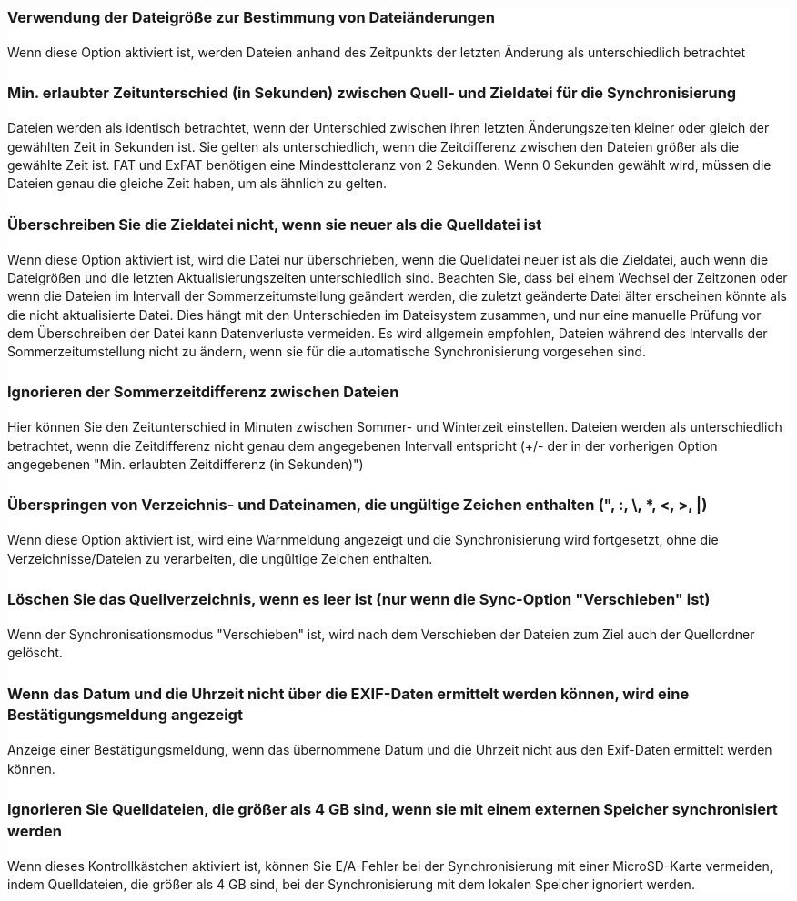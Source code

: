 ### Verwendung  der Dateigröße zur Bestimmung von Dateiänderungen 
Wenn diese Option aktiviert ist, werden Dateien anhand des Zeitpunkts der letzten Änderung als unterschiedlich betrachtet 

### Min.  erlaubter Zeitunterschied (in Sekunden) zwischen Quell- und Zieldatei für die  Synchronisierung
Dateien werden als identisch betrachtet, wenn der Unterschied zwischen ihren letzten Änderungszeiten kleiner oder gleich der gewählten Zeit in Sekunden ist. Sie gelten als unterschiedlich, wenn die Zeitdifferenz zwischen den Dateien größer als die gewählte Zeit ist. FAT und ExFAT benötigen eine Mindesttoleranz von 2 Sekunden. Wenn 0 Sekunden gewählt wird, müssen die Dateien genau die gleiche Zeit haben, um als ähnlich zu gelten.

### Überschreiben  Sie die Zieldatei nicht, wenn sie neuer als die Quelldatei ist
Wenn diese Option aktiviert ist, wird die Datei nur überschrieben, wenn die Quelldatei neuer ist als die Zieldatei, auch wenn die Dateigrößen und die letzten Aktualisierungszeiten unterschiedlich sind. Beachten Sie, dass bei einem Wechsel der Zeitzonen oder wenn die Dateien im Intervall der Sommerzeitumstellung geändert werden, die zuletzt geänderte Datei älter erscheinen könnte als die nicht aktualisierte Datei. Dies hängt mit den Unterschieden im Dateisystem zusammen, und nur eine manuelle Prüfung vor dem Überschreiben der Datei kann Datenverluste vermeiden. Es wird allgemein empfohlen, Dateien während des Intervalls der Sommerzeitumstellung nicht zu ändern, wenn sie für die automatische Synchronisierung vorgesehen sind. 

### Ignorieren  der Sommerzeitdifferenz zwischen Dateien
Hier können Sie den Zeitunterschied in Minuten zwischen Sommer- und Winterzeit einstellen. Dateien werden als unterschiedlich betrachtet, wenn die Zeitdifferenz nicht genau dem angegebenen Intervall entspricht (+/- der in der vorherigen Option angegebenen "Min. erlaubten Zeitdifferenz (in Sekunden)")

### Überspringen  von Verzeichnis- und Dateinamen, die ungültige Zeichen enthalten (\", :,  \\, *, &lt;, &gt;, \|)
Wenn diese Option aktiviert ist, wird eine Warnmeldung angezeigt und die Synchronisierung wird fortgesetzt, ohne die Verzeichnisse/Dateien zu verarbeiten, die ungültige Zeichen enthalten. 

### Löschen Sie das Quellverzeichnis, wenn es leer ist (nur wenn die Sync-Option "Verschieben" ist)
Wenn der Synchronisationsmodus "Verschieben" ist, wird nach dem Verschieben der Dateien zum Ziel auch der Quellordner gelöscht. 

### Wenn das Datum und die Uhrzeit nicht über die EXIF-Daten ermittelt werden können, wird eine Bestätigungsmeldung angezeigt
Anzeige einer Bestätigungsmeldung, wenn das übernommene Datum und die Uhrzeit nicht aus den Exif-Daten ermittelt werden können.

### Ignorieren  Sie Quelldateien, die größer als 4 GB sind, wenn sie mit einem externen  Speicher synchronisiert werden
Wenn dieses Kontrollkästchen aktiviert ist, können Sie E/A-Fehler bei der Synchronisierung mit einer MicroSD-Karte vermeiden, indem Quelldateien, die größer als 4 GB sind, bei der Synchronisierung mit dem lokalen Speicher ignoriert werden.
